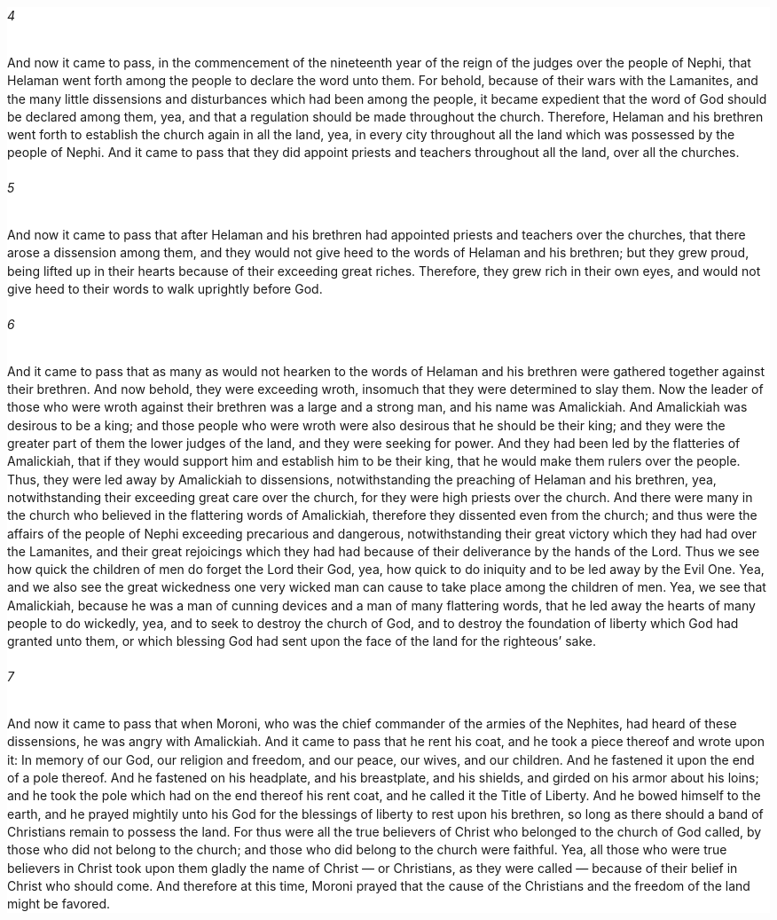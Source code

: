 ###### 4
And now it came to pass, in the commencement of the nineteenth year of the reign of the judges over the people of Nephi, that Helaman went forth among the people to declare the word unto them. For behold, because of their wars with the Lamanites, and the many little dissensions and disturbances which had been among the people, it became expedient that the word of God should be declared among them, yea, and that a regulation should be made throughout the church. Therefore, Helaman and his brethren went forth to establish the church again in all the land, yea, in every city throughout all the land which was possessed by the people of Nephi. And it came to pass that they did appoint priests and teachers throughout all the land, over all the churches.

###### 5
And now it came to pass that after Helaman and his brethren had appointed priests and teachers over the churches, that there arose a dissension among them, and they would not give heed to the words of Helaman and his brethren; but they grew proud, being lifted up in their hearts because of their exceeding great riches. Therefore, they grew rich in their own eyes, and would not give heed to their words to walk uprightly before God.

###### 6
And it came to pass that as many as would not hearken to the words of Helaman and his brethren were gathered together against their brethren. And now behold, they were exceeding wroth, insomuch that they were determined to slay them. Now the leader of those who were wroth against their brethren was a large and a strong man, and his name was Amalickiah. And Amalickiah was desirous to be a king; and those people who were wroth were also desirous that he should be their king; and they were the greater part of them the lower judges of the land, and they were seeking for power. And they had been led by the flatteries of Amalickiah, that if they would support him and establish him to be their king, that he would make them rulers over the people. Thus, they were led away by Amalickiah to dissensions, notwithstanding the preaching of Helaman and his brethren, yea, notwithstanding their exceeding great care over the church, for they were high priests over the church. And there were many in the church who believed in the flattering words of Amalickiah, therefore they dissented even from the church; and thus were the affairs of the people of Nephi exceeding precarious and dangerous, notwithstanding their great victory which they had had over the Lamanites, and their great rejoicings which they had had because of their deliverance by the hands of the Lord. Thus we see how quick the children of men do forget the Lord their God, yea, how quick to do iniquity and to be led away by the Evil One. Yea, and we also see the great wickedness one very wicked man can cause to take place among the children of men. Yea, we see that Amalickiah, because he was a man of cunning devices and a man of many flattering words, that he led away the hearts of many people to do wickedly, yea, and to seek to destroy the church of God, and to destroy the foundation of liberty which God had granted unto them, or which blessing God had sent upon the face of the land for the righteous’ sake.

###### 7
And now it came to pass that when Moroni, who was the chief commander of the armies of the Nephites, had heard of these dissensions, he was angry with Amalickiah. And it came to pass that he rent his coat, and he took a piece thereof and wrote upon it: In memory of our God, our religion and freedom, and our peace, our wives, and our children. And he fastened it upon the end of a pole thereof. And he fastened on his headplate, and his breastplate, and his shields, and girded on his armor about his loins; and he took the pole which had on the end thereof his rent coat, and he called it the Title of Liberty. And he bowed himself to the earth, and he prayed mightily unto his God for the blessings of liberty to rest upon his brethren, so long as there should a band of Christians remain to possess the land. For thus were all the true believers of Christ who belonged to the church of God called, by those who did not belong to the church; and those who did belong to the church were faithful. Yea, all those who were true believers in Christ took upon them gladly the name of Christ — or Christians, as they were called — because of their belief in Christ who should come. And therefore at this time, Moroni prayed that the cause of the Christians and the freedom of the land might be favored.
